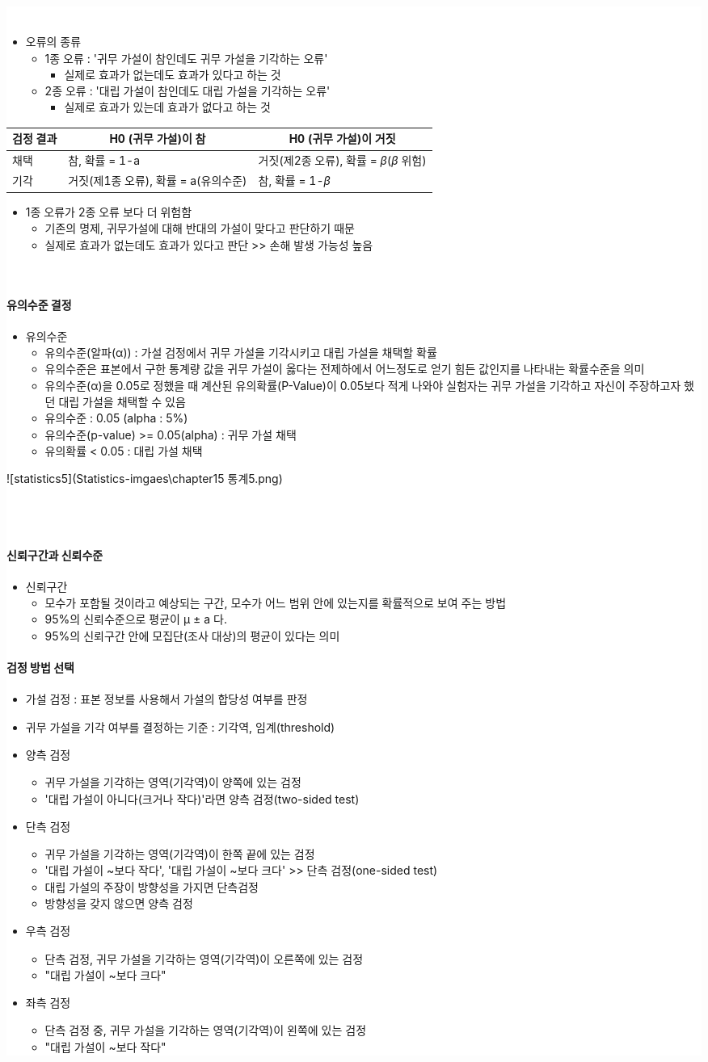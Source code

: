 <br>

- 오류의 종류
  - 1종 오류 : '귀무 가설이 참인데도 귀무 가설을 기각하는 오류'
    - 실제로 효과가 없는데도 효과가 있다고 하는 것
  - 2종 오류 : '대립 가설이 참인데도 대립 가설을 기각하는 오류'
    - 실제로 효과가 있는데 효과가 없다고 하는 것

| 검정 결과 | H0 (귀무 가설)이 참                  | H0 (귀무 가설)이 거짓                          |
| --------- | ------------------------------------ | ---------------------------------------------- |
| 채택      | 참, 확률 = 1-a                       | 거짓(제2종 오류), 확률 = $\beta$($\beta$ 위험) |
| 기각      | 거짓(제1종 오류), 확률 = a(유의수준) | 참, 확률 = 1-$\beta$                           |



- 1종 오류가 2종 오류 보다 더 위험함
  - 기존의 명제, 귀무가설에 대해 반대의 가설이 맞다고 판단하기 때문
  - 실제로 효과가 없는데도 효과가 있다고 판단 >> 손해 발생 가능성 높음

<br>

#### 유의수준 결정

- 유의수준
  - 유의수준(알파(α)) : 가설 검정에서 귀무 가설을 기각시키고 대립 가설을 채택할 확률 
  - 유의수준은 표본에서 구한 통계량 값을 귀무 가설이 옳다는 전제하에서 어느정도로 얻기 힘든 값인지를 나타내는 확률수준을 의미
  - 유의수준(α)을 0.05로 정했을 때 계산된 유의확률(P-Value)이 0.05보다 적게 나와야 실험자는 귀무 가설을 기각하고 자신이 주장하고자 했던 대립 가설을 채택할 수 있음
  - 유의수준 : 0.05 (alpha : 5%)
  - 유의수준(p-value) >= 0.05(alpha) : 귀무 가설 채택
  - 유의확률 < 0.05 : 대립 가설 채택

![statistics5](Statistics-imgaes\chapter15 통계5.png)

<br>

<br>

#### 신뢰구간과 신뢰수준

- 신뢰구간
  - 모수가 포함될 것이라고 예상되는 구간, 모수가 어느 범위 안에 있는지를 확률적으로 보여 주는 방법
  - 95%의 신뢰수준으로 평균이 μ ± a 다.
  - 95%의 신뢰구간 안에 모집단(조사 대상)의 평균이 있다는 의미



#### 검정 방법 선택

- 가설 검정 : 표본 정보를 사용해서 가설의 합당성 여부를 판정
- 귀무 가설을 기각 여부를 결정하는 기준 : 기각역, 임계(threshold)

- 양측 검정
  - 귀무 가설을 기각하는 영역(기각역)이 양쪽에 있는 검정
  - '대립 가설이 아니다(크거나 작다)'라면 양측 검정(two-sided test)
- 단측 검정
  - 귀무 가설을 기각하는 영역(기각역)이 한쪽 끝에 있는 검정
  - '대립 가설이 ~보다 작다', '대립 가설이 ~보다 크다' >> 단측 검정(one-sided test)
  - 대립 가설의 주장이 방향성을 가지면 단측검정
  - 방향성을 갖지 않으면 양측 검정
- 우측 검정
  - 단측 검정, 귀무 가설을 기각하는 영역(기각역)이 오른쪽에 있는 검정
  - "대립 가설이 ~보다 크다"
- 좌측 검정
  - 단측 검정 중, 귀무 가설을 기각하는 영역(기각역)이 왼쪽에 있는 검정
  - "대립 가설이 ~보다 작다"
